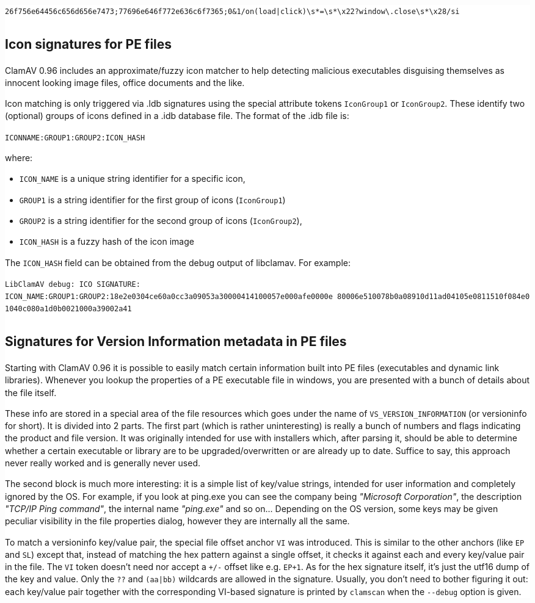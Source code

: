 ```
26f756e64456c656d656e7473;77696e646f772e636c6f7365;0&1/on(load|click)\s*=\s*\x22?window\.close\s*\x28/si
```

## Icon signatures for PE files

ClamAV 0.96 includes an approximate/fuzzy icon matcher to help detecting malicious executables disguising themselves as innocent looking image files, office documents and the like.

Icon matching is only triggered via .ldb signatures using the special attribute tokens `IconGroup1` or `IconGroup2`. These identify two (optional) groups of icons defined in a .idb database file. The format of the .idb file is:

```
ICONNAME:GROUP1:GROUP2:ICON_HASH
```

where:

- `ICON_NAME` is a unique string identifier for a specific icon,

- `GROUP1` is a string identifier for the first group of icons (`IconGroup1`)

- `GROUP2` is a string identifier for the second group of icons (`IconGroup2`),

- `ICON_HASH` is a fuzzy hash of the icon image

The `ICON_HASH` field can be obtained from the debug output of libclamav. For example:

```bash
LibClamAV debug: ICO SIGNATURE:
ICON_NAME:GROUP1:GROUP2:18e2e0304ce60a0cc3a09053a30000414100057e000afe0000e 80006e510078b0a08910d11ad04105e0811510f084e01040c080a1d0b0021000a39002a41
```

## Signatures for Version Information metadata in PE files

Starting with ClamAV 0.96 it is possible to easily match certain information built into PE files (executables and dynamic link libraries). Whenever you lookup the properties of a PE executable file in windows, you are presented with a bunch of details about the file itself.

These info are stored in a special area of the file resources which goes under the name of `VS_VERSION_INFORMATION` (or versioninfo for short). It is divided into 2 parts. The first part (which is rather uninteresting) is really a bunch of numbers and flags indicating the product and file version. It was originally intended for use with installers which, after parsing it, should be able to determine whether a certain executable or library are to be upgraded/overwritten or are already up to date. Suffice to say, this approach never really worked and is generally never used.

The second block is much more interesting: it is a simple list of key/value strings, intended for user information and completely ignored by the OS. For example, if you look at ping.exe you can see the company being *"Microsoft Corporation"*, the description *"TCP/IP Ping command"*, the internal name *"ping.exe"* and so on... Depending on the OS version, some keys may be given peculiar visibility in the file properties dialog, however they are internally all the same.

To match a versioninfo key/value pair, the special file offset anchor `VI` was introduced. This is similar to the other anchors (like `EP` and `SL`) except that, instead of matching the hex pattern against a single offset, it checks it against each and every key/value pair in the file. The `VI` token doesn’t need nor accept a `+/-` offset like e.g. `EP+1`. As for the hex signature itself, it’s just the utf16 dump of the key and value. Only the `??` and `(aa|bb)` wildcards are allowed in the signature. Usually, you don’t need to bother figuring it out: each key/value pair together with the corresponding VI-based signature is printed by `clamscan` when the `--debug` option is given.
